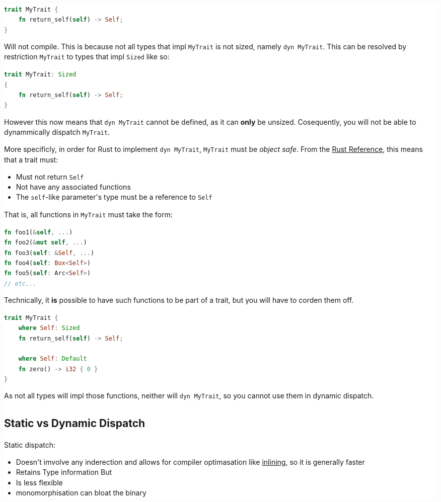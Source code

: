 ```rust
trait MyTrait {
    fn return_self(self) -> Self;
}
```
Will not compile. This is because not all types that impl `MyTrait` is not sized, namely `dyn MyTrait`.
This can be resolved by restriction `MyTrait` to types that impl `Sized` like so:

```rust
trait MyTrait: Sized 
{
    fn return_self(self) -> Self;
}
``` 

However this now means that `dyn MyTrait` cannot be defined, as it can **only** be unsized. Cosequently, you will not be able to dynammically dispatch `MyTrait`.

More specificly, in order for Rust to implement `dyn MyTrait`, `MyTrait` must be *object safe*. From the [Rust Reference](https://doc.rust-lang.org/beta/reference/items/traits.html#object-safety), this means that a trait must:

- Must not return `Self`
- Not have any associated functions
- The `self`-like parameter's type must be a reference to `Self`

That is, all functions in `MyTrait` must take the form:
```rust
fn foo1(&self, ...)
fn foo2(&mut self, ...)
fn foo3(self: &Self, ...)
fn foo4(self: Box<Self>)
fn foo5(self: Arc<Self>)
// etc...
```
Technically, it **is** possible to have such functions to be part of a trait, but you will have to corden them off.

```rust
trait MyTrait {
    where Self: Sized
    fn return_self(self) -> Self;

    where Self: Default
    fn zero() -> i32 { 0 }
}
```
As not all types will impl those functions, neither will `dyn MyTrait`, so you cannot use them in dynamic dispatch.

## Static vs Dynamic Dispatch

Static dispatch:
- Doesn't imvolve any inderection and allows for compiler optimasation like [inlining](https://en.wikipedia.org/wiki/Inline_expansion), so it is generally faster
- Retains Type information
But
- Is less flexible
- monomorphisation can bloat the binary
